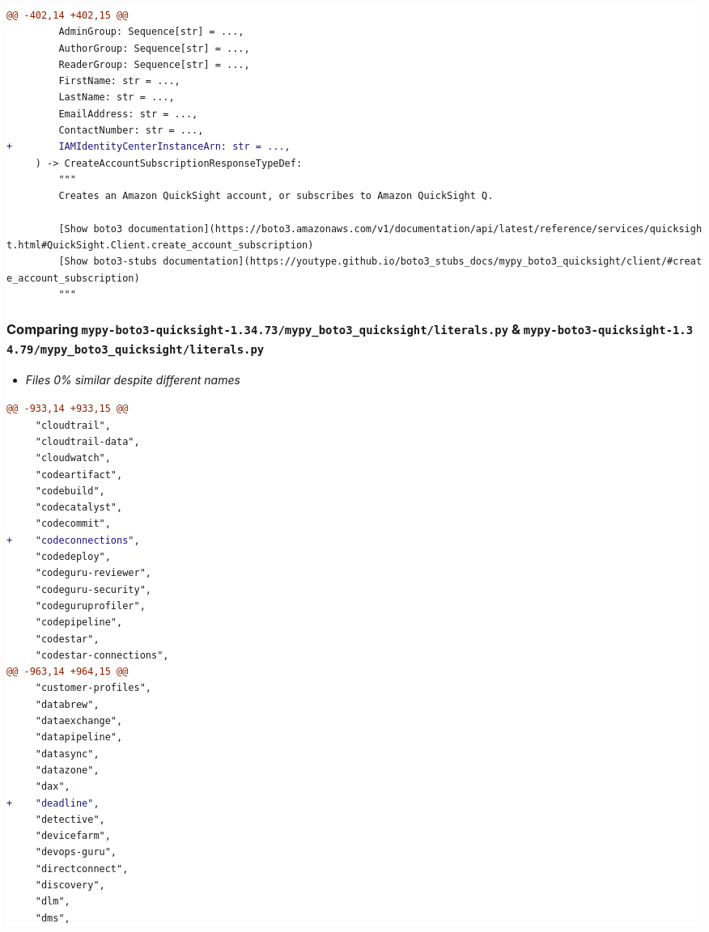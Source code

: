 ```diff
@@ -402,14 +402,15 @@
         AdminGroup: Sequence[str] = ...,
         AuthorGroup: Sequence[str] = ...,
         ReaderGroup: Sequence[str] = ...,
         FirstName: str = ...,
         LastName: str = ...,
         EmailAddress: str = ...,
         ContactNumber: str = ...,
+        IAMIdentityCenterInstanceArn: str = ...,
     ) -> CreateAccountSubscriptionResponseTypeDef:
         """
         Creates an Amazon QuickSight account, or subscribes to Amazon QuickSight Q.
 
         [Show boto3 documentation](https://boto3.amazonaws.com/v1/documentation/api/latest/reference/services/quicksight.html#QuickSight.Client.create_account_subscription)
         [Show boto3-stubs documentation](https://youtype.github.io/boto3_stubs_docs/mypy_boto3_quicksight/client/#create_account_subscription)
         """
```

### Comparing `mypy-boto3-quicksight-1.34.73/mypy_boto3_quicksight/literals.py` & `mypy-boto3-quicksight-1.34.79/mypy_boto3_quicksight/literals.py`

 * *Files 0% similar despite different names*

```diff
@@ -933,14 +933,15 @@
     "cloudtrail",
     "cloudtrail-data",
     "cloudwatch",
     "codeartifact",
     "codebuild",
     "codecatalyst",
     "codecommit",
+    "codeconnections",
     "codedeploy",
     "codeguru-reviewer",
     "codeguru-security",
     "codeguruprofiler",
     "codepipeline",
     "codestar",
     "codestar-connections",
@@ -963,14 +964,15 @@
     "customer-profiles",
     "databrew",
     "dataexchange",
     "datapipeline",
     "datasync",
     "datazone",
     "dax",
+    "deadline",
     "detective",
     "devicefarm",
     "devops-guru",
     "directconnect",
     "discovery",
     "dlm",
     "dms",
```
